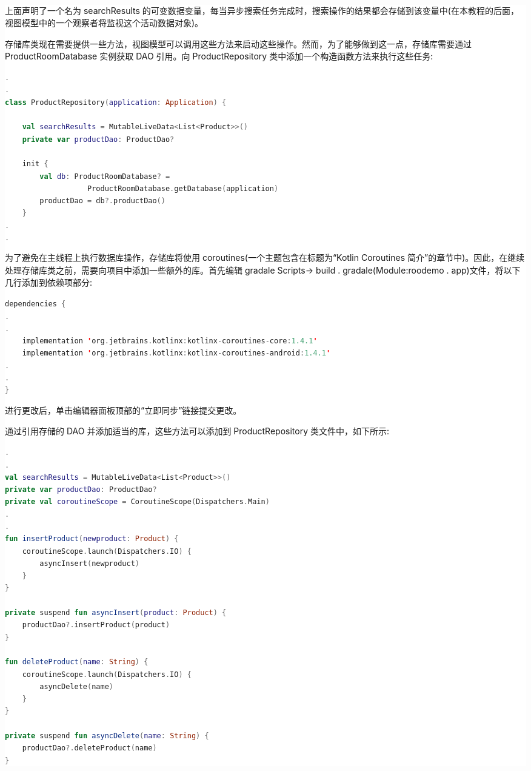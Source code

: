 上面声明了一个名为 searchResults 的可变数据变量，每当异步搜索任务完成时，搜索操作的结果都会存储到该变量中(在本教程的后面，视图模型中的一个观察者将监视这个活动数据对象)。

存储库类现在需要提供一些方法，视图模型可以调用这些方法来启动这些操作。然而，为了能够做到这一点，存储库需要通过 ProductRoomDatabase 实例获取 DAO 引用。向 ProductRepository 类中添加一个构造函数方法来执行这些任务:

```kt
.
.
class ProductRepository(application: Application) {

    val searchResults = MutableLiveData<List<Product>>()
    private var productDao: ProductDao?

    init {
        val db: ProductRoomDatabase? = 
                   ProductRoomDatabase.getDatabase(application)
        productDao = db?.productDao()
    }
.
.
```

为了避免在主线程上执行数据库操作，存储库将使用 coroutines(一个主题包含在标题为“Kotlin Coroutines 简介”的章节中)。因此，在继续处理存储库类之前，需要向项目中添加一些额外的库。首先编辑 gradale Scripts-> build . gradale(Module:roodemo . app)文件，将以下几行添加到依赖项部分:

```kt
dependencies {
.
.
    implementation 'org.jetbrains.kotlinx:kotlinx-coroutines-core:1.4.1'
    implementation 'org.jetbrains.kotlinx:kotlinx-coroutines-android:1.4.1'
.
.
}
```

进行更改后，单击编辑器面板顶部的“立即同步”链接提交更改。

通过引用存储的 DAO 并添加适当的库，这些方法可以添加到 ProductRepository 类文件中，如下所示:

```kt
.
.
val searchResults = MutableLiveData<List<Product>>()
private var productDao: ProductDao?
private val coroutineScope = CoroutineScope(Dispatchers.Main)
.
.
fun insertProduct(newproduct: Product) {
    coroutineScope.launch(Dispatchers.IO) {
        asyncInsert(newproduct)
    }
}

private suspend fun asyncInsert(product: Product) {
    productDao?.insertProduct(product)
}

fun deleteProduct(name: String) {
    coroutineScope.launch(Dispatchers.IO) {
        asyncDelete(name)
    }
}

private suspend fun asyncDelete(name: String) {
    productDao?.deleteProduct(name)
}

```